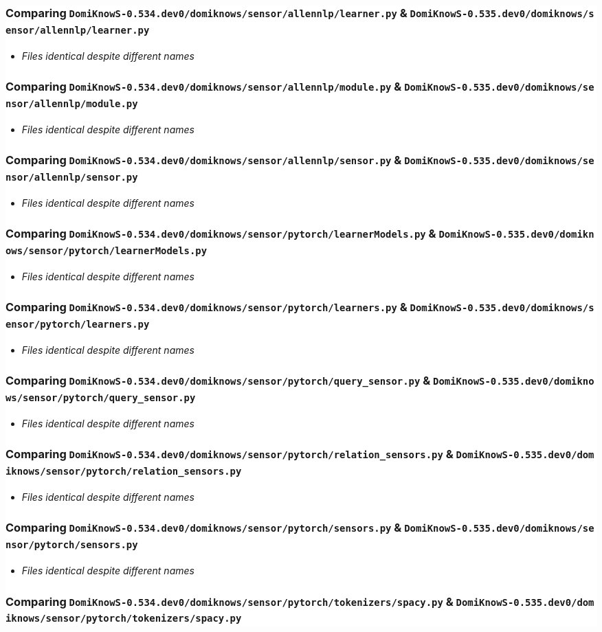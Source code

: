 ### Comparing `DomiKnowS-0.534.dev0/domiknows/sensor/allennlp/learner.py` & `DomiKnowS-0.535.dev0/domiknows/sensor/allennlp/learner.py`

 * *Files identical despite different names*

### Comparing `DomiKnowS-0.534.dev0/domiknows/sensor/allennlp/module.py` & `DomiKnowS-0.535.dev0/domiknows/sensor/allennlp/module.py`

 * *Files identical despite different names*

### Comparing `DomiKnowS-0.534.dev0/domiknows/sensor/allennlp/sensor.py` & `DomiKnowS-0.535.dev0/domiknows/sensor/allennlp/sensor.py`

 * *Files identical despite different names*

### Comparing `DomiKnowS-0.534.dev0/domiknows/sensor/pytorch/learnerModels.py` & `DomiKnowS-0.535.dev0/domiknows/sensor/pytorch/learnerModels.py`

 * *Files identical despite different names*

### Comparing `DomiKnowS-0.534.dev0/domiknows/sensor/pytorch/learners.py` & `DomiKnowS-0.535.dev0/domiknows/sensor/pytorch/learners.py`

 * *Files identical despite different names*

### Comparing `DomiKnowS-0.534.dev0/domiknows/sensor/pytorch/query_sensor.py` & `DomiKnowS-0.535.dev0/domiknows/sensor/pytorch/query_sensor.py`

 * *Files identical despite different names*

### Comparing `DomiKnowS-0.534.dev0/domiknows/sensor/pytorch/relation_sensors.py` & `DomiKnowS-0.535.dev0/domiknows/sensor/pytorch/relation_sensors.py`

 * *Files identical despite different names*

### Comparing `DomiKnowS-0.534.dev0/domiknows/sensor/pytorch/sensors.py` & `DomiKnowS-0.535.dev0/domiknows/sensor/pytorch/sensors.py`

 * *Files identical despite different names*

### Comparing `DomiKnowS-0.534.dev0/domiknows/sensor/pytorch/tokenizers/spacy.py` & `DomiKnowS-0.535.dev0/domiknows/sensor/pytorch/tokenizers/spacy.py`
